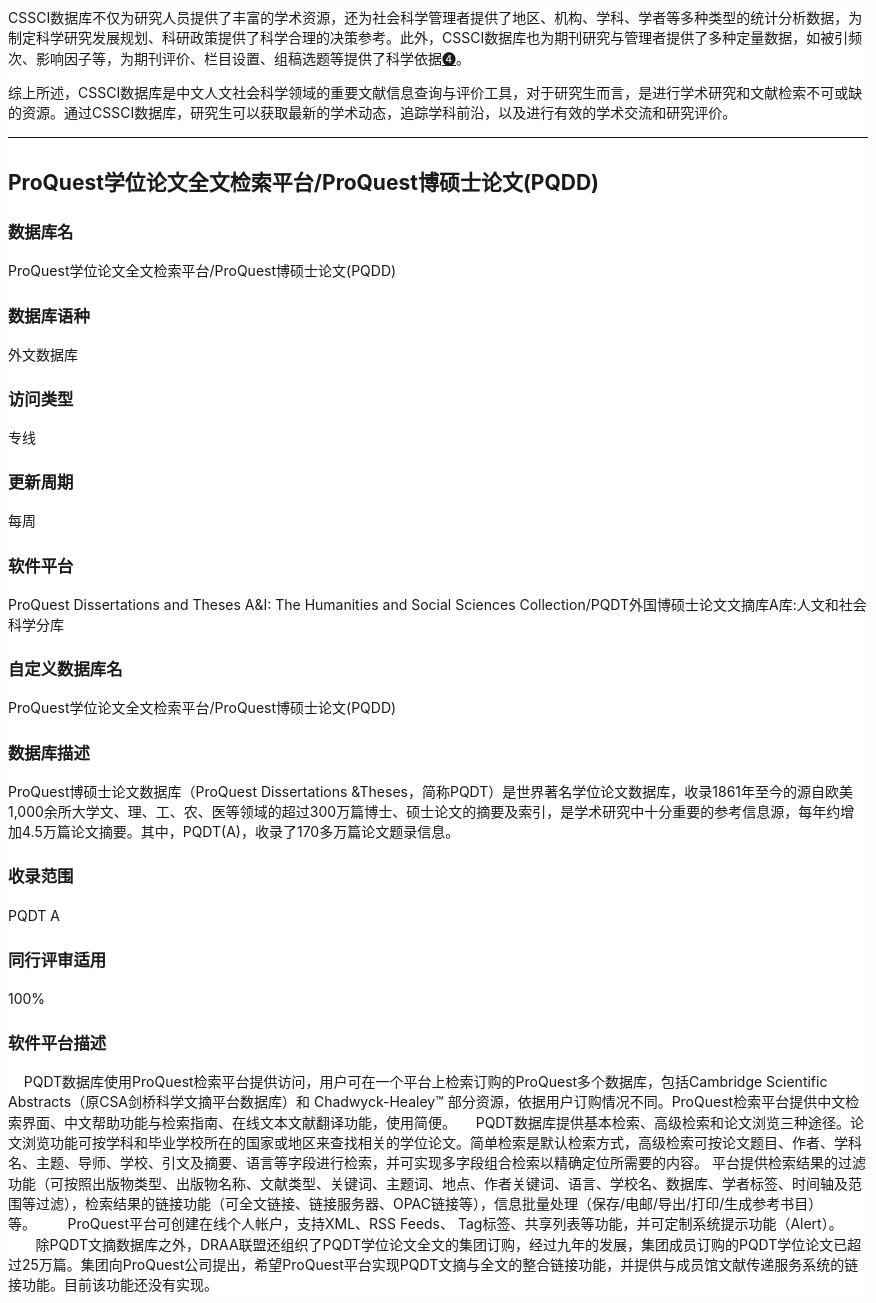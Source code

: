 CSSCI数据库不仅为研究人员提供了丰富的学术资源，还为社会科学管理者提供了地区、机构、学科、学者等多种类型的统计分析数据，为制定科学研究发展规划、科研政策提供了科学合理的决策参考。此外，CSSCI数据库也为期刊研究与管理者提供了多种定量数据，如被引频次、影响因子等，为期刊评价、栏目设置、组稿选题等提供了科学依据[❹](http://ishare.iask.com/f/302Fy7vkRUK.html)。

综上所述，CSSCI数据库是中文人文社会科学领域的重要文献信息查询与评价工具，对于研究生而言，是进行学术研究和文献检索不可或缺的资源。通过CSSCI数据库，研究生可以获取最新的学术动态，追踪学科前沿，以及进行有效的学术交流和研究评价。


---

## ProQuest学位论文全文检索平台/ProQuest博硕士论文(PQDD)

### 数据库名

ProQuest学位论文全文检索平台/ProQuest博硕士论文(PQDD)

### 数据库语种

外文数据库

### 访问类型

专线

### 更新周期

每周

### 软件平台

ProQuest Dissertations and Theses A&I: The Humanities and Social Sciences Collection/PQDT外国博硕士论文文摘库A库:人文和社会科学分库

### 自定义数据库名

ProQuest学位论文全文检索平台/ProQuest博硕士论文(PQDD)

### 数据库描述

ProQuest博硕士论文数据库（ProQuest Dissertations &Theses，简称PQDT）是世界著名学位论文数据库，收录1861年至今的源自欧美1,000余所大学文、理、工、农、医等领域的超过300万篇博士、硕士论文的摘要及索引，是学术研究中十分重要的参考信息源，每年约增加4.5万篇论文摘要。其中，PQDT(A)，收录了170多万篇论文题录信息。

### 收录范围

PQDT A

### 同行评审适用

100%

### 软件平台描述

    PQDT数据库使用ProQuest检索平台提供访问，用户可在一个平台上检索订购的ProQuest多个数据库，包括Cambridge Scientific Abstracts（原CSA剑桥科学文摘平台数据库）和 Chadwyck-Healey™ 部分资源，依据用户订购情况不同。ProQuest检索平台提供中文检索界面、中文帮助功能与检索指南、在线文本文献翻译功能，使用简便。     PQDT数据库提供基本检索、高级检索和论文浏览三种途径。论文浏览功能可按学科和毕业学校所在的国家或地区来查找相关的学位论文。简单检索是默认检索方式，高级检索可按论文题目、作者、学科名、主题、导师、学校、引文及摘要、语言等字段进行检索，并可实现多字段组合检索以精确定位所需要的内容。 平台提供检索结果的过滤功能（可按照出版物类型、出版物名称、文献类型、关键词、主题词、地点、作者关键词、语言、学校名、数据库、学者标签、时间轴及范围等过滤），检索结果的链接功能（可全文链接、链接服务器、OPAC链接等），信息批量处理（保存/电邮/导出/打印/生成参考书目）等。        ProQuest平台可创建在线个人帐户，支持XML、RSS Feeds、 Tag标签、共享列表等功能，并可定制系统提示功能（Alert）。        除PQDT文摘数据库之外，DRAA联盟还组织了PQDT学位论文全文的集团订购，经过九年的发展，集团成员订购的PQDT学位论文已超过25万篇。集团向ProQuest公司提出，希望ProQuest平台实现PQDT文摘与全文的整合链接功能，并提供与成员馆文献传递服务系统的链接功能。目前该功能还没有实现。

